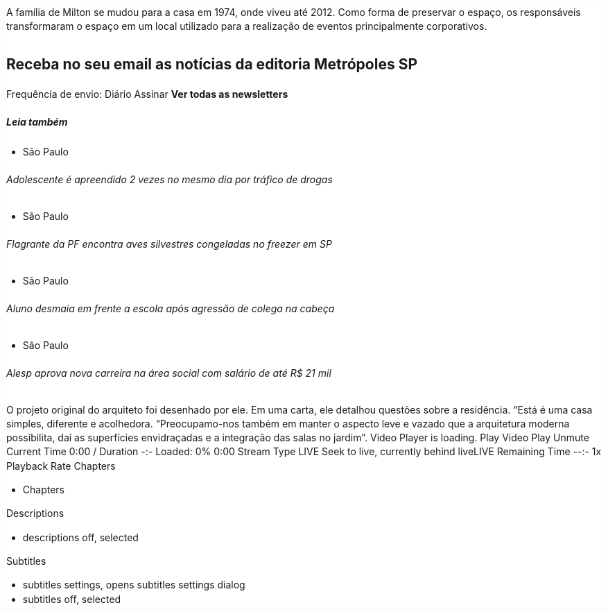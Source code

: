 A família de Milton se mudou para a casa em 1974, onde viveu até 2012. Como forma de preservar o espaço, os responsáveis transformaram o espaço em um local utilizado para a realização de eventos principalmente corporativos.
## Receba no seu email as notícias da editoria Metrópoles SP
Frequência de envio: Diário
Assinar
**Ver todas as newsletters**
##### Leia também
  * São Paulo
######  Adolescente é apreendido 2 vezes no mesmo dia por tráfico de drogas
  * São Paulo
######  Flagrante da PF encontra aves silvestres congeladas no freezer em SP
  * São Paulo
######  Aluno desmaia em frente a escola após agressão de colega na cabeça
  * São Paulo
######  Alesp aprova nova carreira na área social com salário de até R$ 21 mil


O projeto original do arquiteto foi desenhado por ele. Em uma carta, ele detalhou questões sobre a residência. “Está é uma casa simples, diferente e acolhedora. “Preocupamo-nos também em manter o aspecto leve e vazado que a arquitetura moderna possibilita, daí as superfícies envidraçadas e a integração das salas no jardim”.
Video Player is loading.
Play Video
Play
Unmute
Current Time 0:00
/
Duration -:-
Loaded: 0%
0:00
Stream Type LIVE
Seek to live, currently behind liveLIVE
Remaining Time --:-
1x
Playback Rate
Chapters
  * Chapters


Descriptions
  * descriptions off, selected


Subtitles
  * subtitles settings, opens subtitles settings dialog
  * subtitles off, selected
